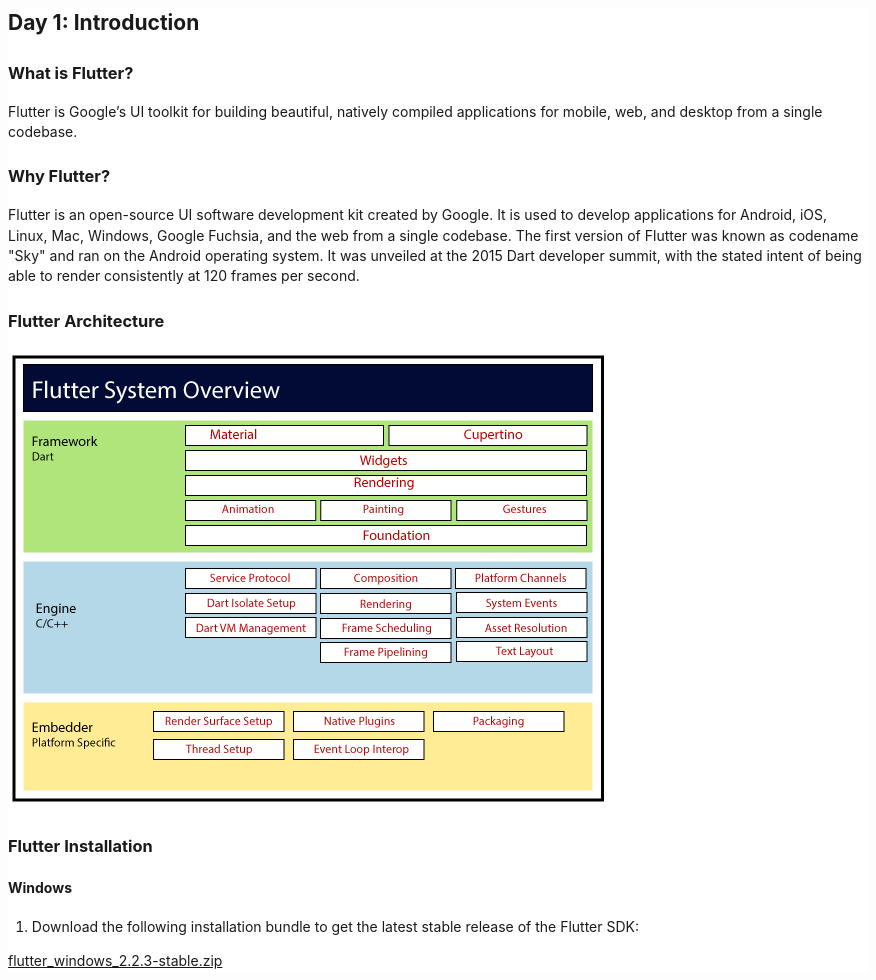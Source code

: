 
## Day 1: Introduction

### What is Flutter?

Flutter is Google’s UI toolkit for building beautiful, natively compiled applications for mobile, web, and desktop from a single codebase.


### Why Flutter?

Flutter is an open-source UI software development kit created by Google. It is used to develop applications for Android, iOS, Linux, Mac, Windows, Google Fuchsia, and the web from a single codebase. The first version of Flutter was known as codename "Sky" and ran on the Android operating system. It was unveiled at the 2015 Dart developer summit, with the stated intent of being able to render consistently at 120 frames per second.

### Flutter Architecture

![](./img/architecture.png)

### Flutter Installation

#### Windows

1. Download the following installation bundle to get the latest stable release of the Flutter SDK:

[flutter_windows_2.2.3-stable.zip](https://storage.googleapis.com/flutter_infra/releases/stable/windows/flutter_windows_2.2.3-stable.zip)
